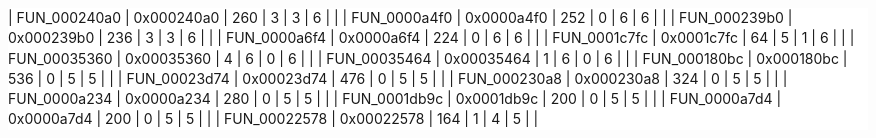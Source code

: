 | FUN_000240a0 | 0x000240a0 | 260 | 3 | 3 | 6 |  |
| FUN_0000a4f0 | 0x0000a4f0 | 252 | 0 | 6 | 6 |  |
| FUN_000239b0 | 0x000239b0 | 236 | 3 | 3 | 6 |  |
| FUN_0000a6f4 | 0x0000a6f4 | 224 | 0 | 6 | 6 |  |
| FUN_0001c7fc | 0x0001c7fc | 64 | 5 | 1 | 6 |  |
| FUN_00035360 | 0x00035360 | 4 | 6 | 0 | 6 |  |
| FUN_00035464 | 0x00035464 | 1 | 6 | 0 | 6 |  |
| FUN_000180bc | 0x000180bc | 536 | 0 | 5 | 5 |  |
| FUN_00023d74 | 0x00023d74 | 476 | 0 | 5 | 5 |  |
| FUN_000230a8 | 0x000230a8 | 324 | 0 | 5 | 5 |  |
| FUN_0000a234 | 0x0000a234 | 280 | 0 | 5 | 5 |  |
| FUN_0001db9c | 0x0001db9c | 200 | 0 | 5 | 5 |  |
| FUN_0000a7d4 | 0x0000a7d4 | 200 | 0 | 5 | 5 |  |
| FUN_00022578 | 0x00022578 | 164 | 1 | 4 | 5 |  |
